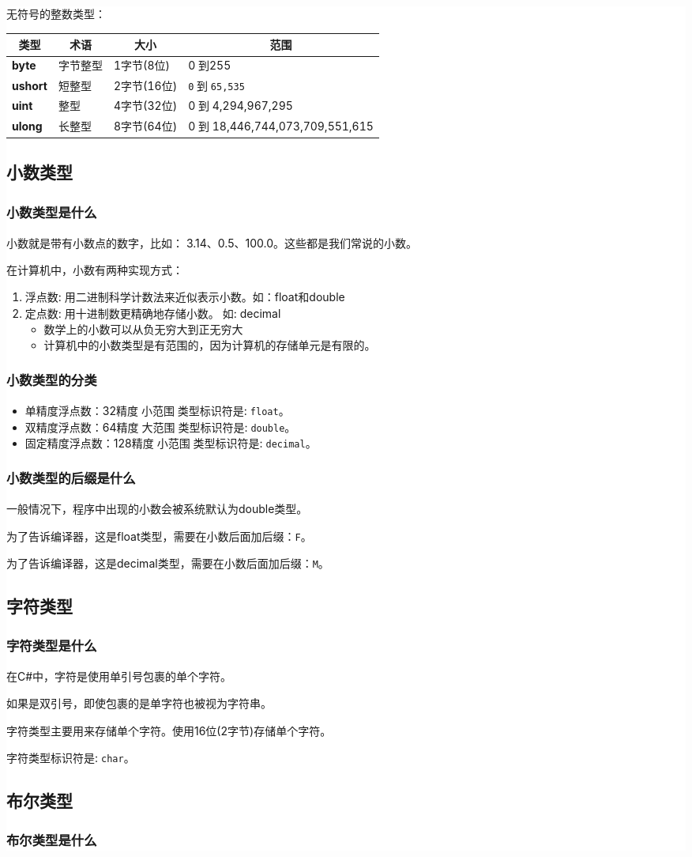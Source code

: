 无符号的整数类型：

| 类型|术语| 大小| 范围|
|--|--|--|----|
| **byte**    |字节整型|1字节(8位)    |  0 到255| 
| **ushort**  | 短整型  | 2字节(16位)   | `0` 到 `65,535 ` |
| **uint**    |整型 | 4字节(32位)   |0 到 4,294,967,295 |
| **ulong**   | 长整型|8字节(64位)  |  0 到 18,446,744,073,709,551,615  |

## 小数类型

### 小数类型是什么
小数就是带有小数点的数字，比如： 3.14、0.5、100.0。这些都是我们常说的小数。

在计算机中，小数有两种实现方式：

1. 浮点数: 用二进制科学计数法来近似表示小数。如：float和double
2. 定点数: 用十进制数更精确地存储小数。 如: decimal
      - 数学上的小数可以从负无穷大到正无穷大
      - 计算机中的小数类型是有范围的，因为计算机的存储单元是有限的。

### 小数类型的分类

- 单精度浮点数：32精度 小范围  类型标识符是: `float`。
- 双精度浮点数：64精度 大范围  类型标识符是: `double`。
- 固定精度浮点数：128精度 小范围  类型标识符是: `decimal`。

### 小数类型的后缀是什么

一般情况下，程序中出现的小数会被系统默认为double类型。

为了告诉编译器，这是float类型，需要在小数后面加后缀：`F`。

为了告诉编译器，这是decimal类型，需要在小数后面加后缀：`M`。

## 字符类型

### 字符类型是什么

在C#中，字符是使用单引号包裹的单个字符。

如果是双引号，即使包裹的是单字符也被视为字符串。

字符类型主要用来存储单个字符。使用16位(2字节)存储单个字符。

字符类型标识符是: `char`。

## 布尔类型
### 布尔类型是什么
